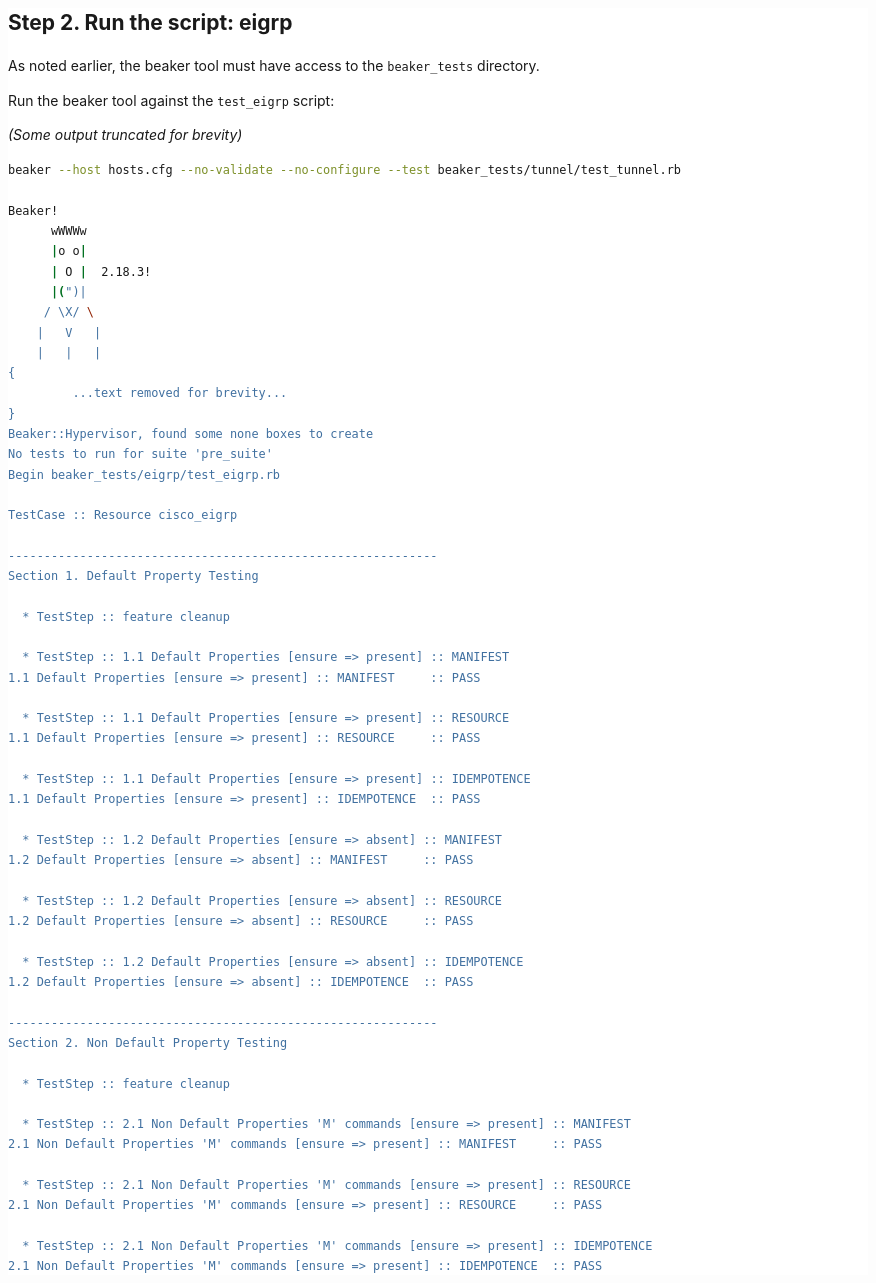 ## <a name="s2-comp">Step 2. Run the script: eigrp</a>

As noted earlier, the beaker tool must have access to the `beaker_tests` directory.

Run the beaker tool against the `test_eigrp` script:

_(Some output truncated for brevity)_

```bash
beaker --host hosts.cfg --no-validate --no-configure --test beaker_tests/tunnel/test_tunnel.rb

Beaker!
      wWWWw
      |o o|
      | O |  2.18.3!
      |(")|
     / \X/ \
    |   V   |
    |   |   |
{
         ...text removed for brevity...
}
Beaker::Hypervisor, found some none boxes to create
No tests to run for suite 'pre_suite'
Begin beaker_tests/eigrp/test_eigrp.rb

TestCase :: Resource cisco_eigrp

------------------------------------------------------------
Section 1. Default Property Testing

  * TestStep :: feature cleanup

  * TestStep :: 1.1 Default Properties [ensure => present] :: MANIFEST
1.1 Default Properties [ensure => present] :: MANIFEST     :: PASS

  * TestStep :: 1.1 Default Properties [ensure => present] :: RESOURCE
1.1 Default Properties [ensure => present] :: RESOURCE     :: PASS

  * TestStep :: 1.1 Default Properties [ensure => present] :: IDEMPOTENCE
1.1 Default Properties [ensure => present] :: IDEMPOTENCE  :: PASS

  * TestStep :: 1.2 Default Properties [ensure => absent] :: MANIFEST
1.2 Default Properties [ensure => absent] :: MANIFEST     :: PASS

  * TestStep :: 1.2 Default Properties [ensure => absent] :: RESOURCE
1.2 Default Properties [ensure => absent] :: RESOURCE     :: PASS

  * TestStep :: 1.2 Default Properties [ensure => absent] :: IDEMPOTENCE
1.2 Default Properties [ensure => absent] :: IDEMPOTENCE  :: PASS

------------------------------------------------------------
Section 2. Non Default Property Testing

  * TestStep :: feature cleanup

  * TestStep :: 2.1 Non Default Properties 'M' commands [ensure => present] :: MANIFEST
2.1 Non Default Properties 'M' commands [ensure => present] :: MANIFEST     :: PASS

  * TestStep :: 2.1 Non Default Properties 'M' commands [ensure => present] :: RESOURCE
2.1 Non Default Properties 'M' commands [ensure => present] :: RESOURCE     :: PASS

  * TestStep :: 2.1 Non Default Properties 'M' commands [ensure => present] :: IDEMPOTENCE
2.1 Non Default Properties 'M' commands [ensure => present] :: IDEMPOTENCE  :: PASS
```